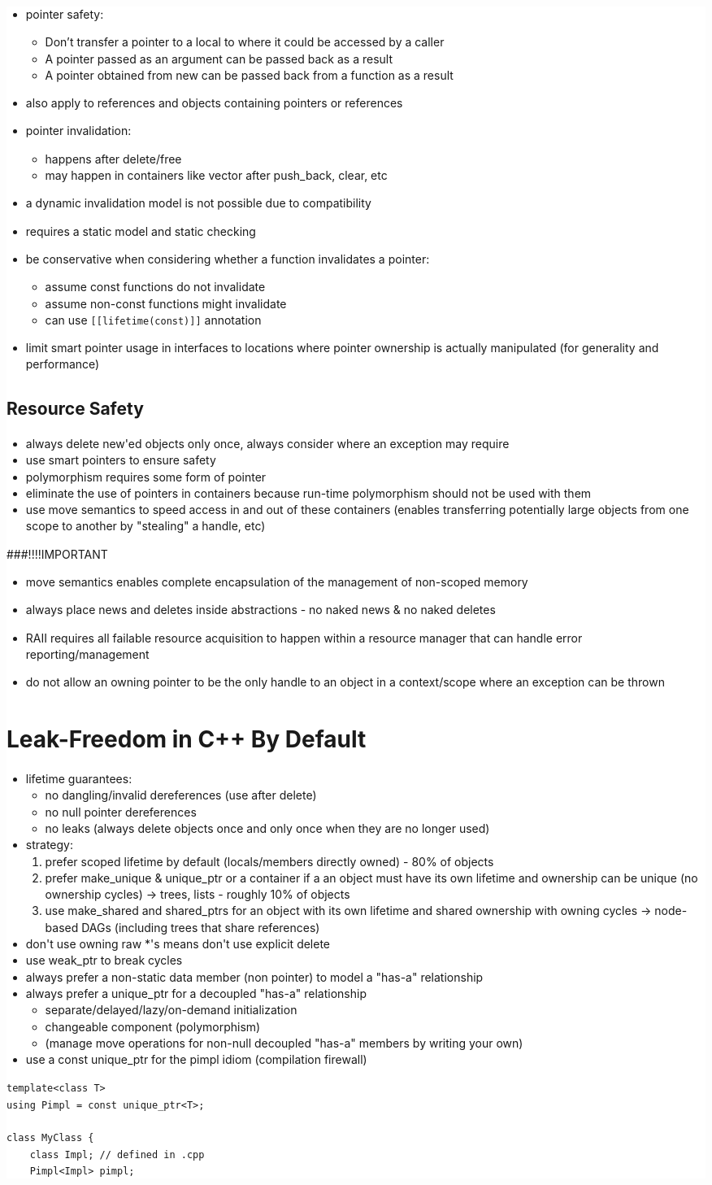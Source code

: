 - pointer safety:
    - Don’t transfer a pointer to a local to where it could be accessed by a caller
    - A pointer passed as an argument can be passed back as a result
    - A pointer obtained from new can be passed back from a function as a result

- also apply to references and objects containing pointers or references

- pointer invalidation:
    - happens after delete/free
    - may happen in containers like vector after push_back, clear, etc
- a dynamic invalidation model is not possible due to compatibility
- requires a static model and static checking
- be conservative when considering whether a function invalidates a pointer:
    - assume const functions do not invalidate
    - assume non-const functions might invalidate
    - can use `[[lifetime(const)]]` annotation

- limit smart pointer usage in interfaces to locations where pointer ownership is
  actually manipulated (for generality and performance)

## Resource Safety
- always delete new'ed objects only once, always consider where an exception may require
- use smart pointers to ensure safety
- polymorphism requires some form of pointer
- eliminate the use of pointers in containers because run-time polymorphism should
  not be used with them
- use move semantics to speed access in and out of these containers (enables transferring
  potentially large objects from one scope to another by "stealing" a handle, etc)

###!!!!IMPORTANT
- move semantics enables complete encapsulation of the management of non-scoped memory
- always place news and deletes inside abstractions - no naked news & no naked deletes

- RAII requires all failable resource acquisition to happen within a resource manager
  that can handle error reporting/management
- do not allow an owning pointer to be the only handle to an object in a context/scope
  where an exception can be thrown


# Leak-Freedom in C++ By Default
- lifetime guarantees:
    - no dangling/invalid dereferences (use after delete)
    - no null pointer dereferences
    - no leaks (always delete objects once and only once when they are no longer used)
- strategy:
    1. prefer scoped lifetime by default (locals/members directly owned) - 80% of objects
    2. prefer make_unique & unique_ptr or a container if a an object must have its own lifetime
       and ownership can be unique (no ownership cycles) -> trees, lists - roughly 10% of objects
    3. use make_shared and shared_ptrs for an object with its own lifetime and shared ownership
       with owning cycles -> node-based DAGs (including trees that share references)
- don't use owning raw *'s means don't use explicit delete
- use weak_ptr to break cycles
- always prefer a non-static data member (non pointer) to model a "has-a" relationship
- always prefer a unique_ptr for a decoupled "has-a" relationship
    - separate/delayed/lazy/on-demand initialization
    - changeable component (polymorphism)
    - (manage move operations for non-null decoupled "has-a" members by writing your own)
- use a const unique_ptr for the pimpl idiom (compilation firewall)
```
template<class T>
using Pimpl = const unique_ptr<T>;

class MyClass {
    class Impl; // defined in .cpp
    Pimpl<Impl> pimpl;
```